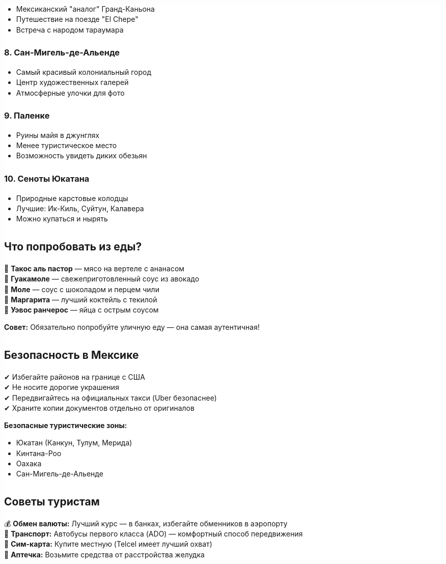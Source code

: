 - Мексиканский "аналог" Гранд-Каньона
- Путешествие на поезде "El Chepe"
- Встреча с народом тараумара

### 8\. Сан-Мигель-де-Альенде

- Самый красивый колониальный город
- Центр художественных галерей
- Атмосферные улочки для фото

### 9\. Паленке

- Руины майя в джунглях
- Менее туристическое место
- Возможность увидеть диких обезьян

### 10\. Сеноты Юкатана

- Природные карстовые колодцы
- Лучшие: Ик-Киль, Суйтун, Калавера
- Можно купаться и нырять

## Что попробовать из еды?

🌮 **Такос аль пастор** — мясо на вертеле с ананасом  
🥑 **Гуакамоле** — свежеприготовленный соус из авокадо  
🍫 **Моле** — соус с шоколадом и перцем чили  
🍹 **Маргарита** — лучший коктейль с текилой  
🍍 **Уэвос ранчерос** — яйца с острым соусом

**Совет:** Обязательно попробуйте уличную еду — она самая аутентичная!

## Безопасность в Мексике

✔ Избегайте районов на границе с США  
✔ Не носите дорогие украшения  
✔ Передвигайтесь на официальных такси (Uber безопаснее)  
✔ Храните копии документов отдельно от оригиналов

**Безопасные туристические зоны:**

- Юкатан (Канкун, Тулум, Мерида)
- Кинтана-Роо
- Оахака
- Сан-Мигель-де-Альенде

## Советы туристам

💰 **Обмен валюты:** Лучший курс — в банках, избегайте обменников в аэропорту  
🚕 **Транспорт:** Автобусы первого класса (ADO) — комфортный способ передвижения  
📱 **Сим-карта:** Купите местную (Telcel имеет лучший охват)  
💊 **Аптечка:** Возьмите средства от расстройства желудка
